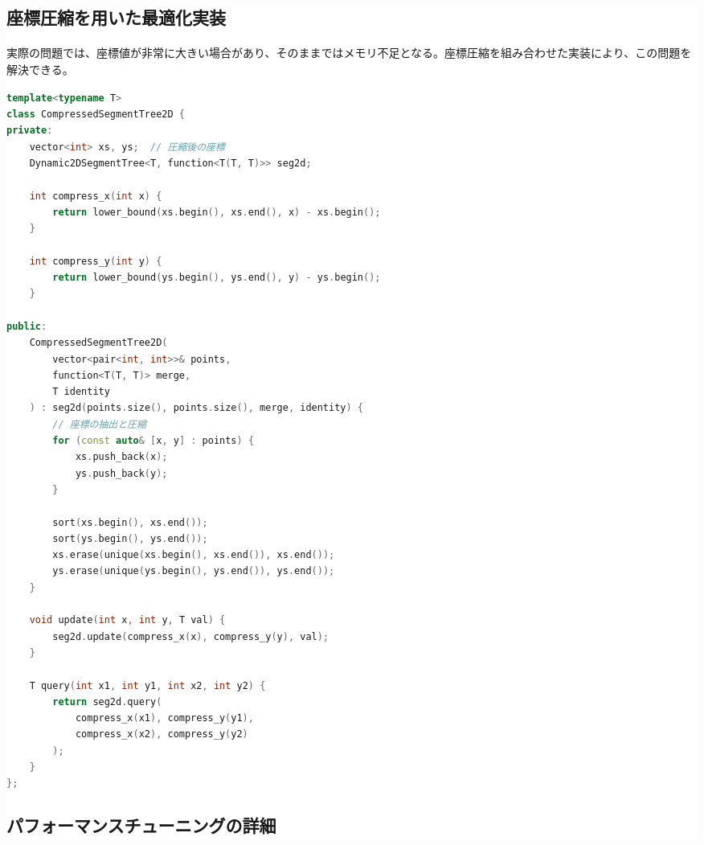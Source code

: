 ## 座標圧縮を用いた最適化実装

実際の問題では、座標値が非常に大きい場合があり、そのままではメモリ不足となる。座標圧縮を組み合わせた実装により、この問題を解決できる。

```cpp
template<typename T>
class CompressedSegmentTree2D {
private:
    vector<int> xs, ys;  // 圧縮後の座標
    Dynamic2DSegmentTree<T, function<T(T, T)>> seg2d;
    
    int compress_x(int x) {
        return lower_bound(xs.begin(), xs.end(), x) - xs.begin();
    }
    
    int compress_y(int y) {
        return lower_bound(ys.begin(), ys.end(), y) - ys.begin();
    }
    
public:
    CompressedSegmentTree2D(
        vector<pair<int, int>>& points,
        function<T(T, T)> merge,
        T identity
    ) : seg2d(points.size(), points.size(), merge, identity) {
        // 座標の抽出と圧縮
        for (const auto& [x, y] : points) {
            xs.push_back(x);
            ys.push_back(y);
        }
        
        sort(xs.begin(), xs.end());
        sort(ys.begin(), ys.end());
        xs.erase(unique(xs.begin(), xs.end()), xs.end());
        ys.erase(unique(ys.begin(), ys.end()), ys.end());
    }
    
    void update(int x, int y, T val) {
        seg2d.update(compress_x(x), compress_y(y), val);
    }
    
    T query(int x1, int y1, int x2, int y2) {
        return seg2d.query(
            compress_x(x1), compress_y(y1),
            compress_x(x2), compress_y(y2)
        );
    }
};
```

## パフォーマンスチューニングの詳細
